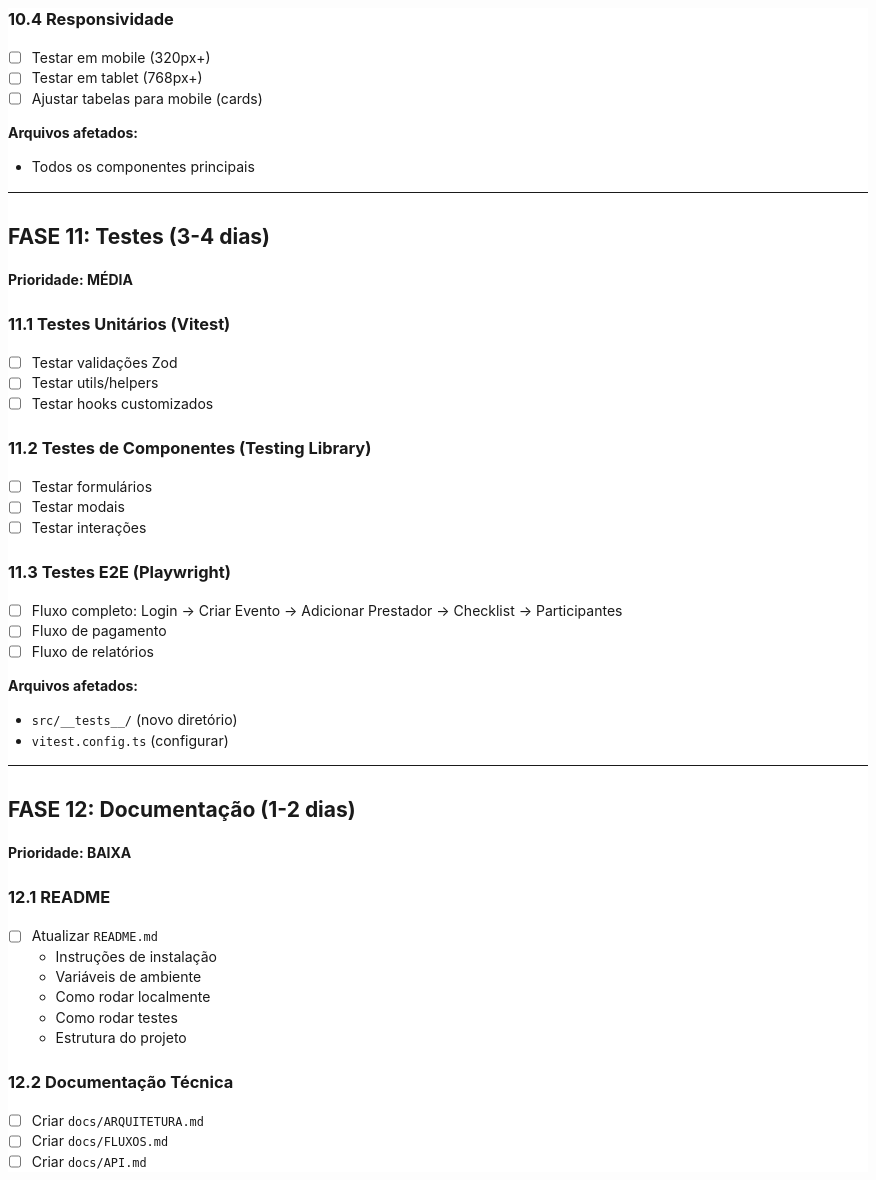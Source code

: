### 10.4 Responsividade
- [ ] Testar em mobile (320px+)
- [ ] Testar em tablet (768px+)
- [ ] Ajustar tabelas para mobile (cards)

**Arquivos afetados:**
- Todos os componentes principais

---

## FASE 11: Testes (3-4 dias)
**Prioridade: MÉDIA**

### 11.1 Testes Unitários (Vitest)
- [ ] Testar validações Zod
- [ ] Testar utils/helpers
- [ ] Testar hooks customizados

### 11.2 Testes de Componentes (Testing Library)
- [ ] Testar formulários
- [ ] Testar modais
- [ ] Testar interações

### 11.3 Testes E2E (Playwright)
- [ ] Fluxo completo: Login → Criar Evento → Adicionar Prestador → Checklist → Participantes
- [ ] Fluxo de pagamento
- [ ] Fluxo de relatórios

**Arquivos afetados:**
- `src/__tests__/` (novo diretório)
- `vitest.config.ts` (configurar)

---

## FASE 12: Documentação (1-2 dias)
**Prioridade: BAIXA**

### 12.1 README
- [ ] Atualizar `README.md`
  - Instruções de instalação
  - Variáveis de ambiente
  - Como rodar localmente
  - Como rodar testes
  - Estrutura do projeto

### 12.2 Documentação Técnica
- [ ] Criar `docs/ARQUITETURA.md`
- [ ] Criar `docs/FLUXOS.md`
- [ ] Criar `docs/API.md`
